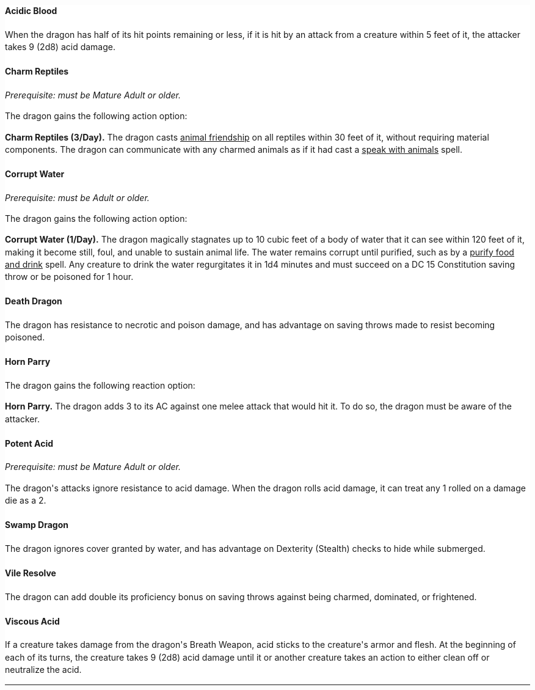 #### Acidic Blood
When the dragon has half of its hit points remaining or less, if it is hit by an attack from a creature within 5 feet of it, the attacker takes 9 (2d8) acid damage.

#### Charm Reptiles
*Prerequisite: must be Mature Adult or older.*

The dragon gains the following action option:

**Charm Reptiles (3/Day).** The dragon casts [animal friendship]() on all reptiles within 30 feet of it, without requiring material components. The dragon can communicate with any charmed animals as if it had cast a [speak with animals]() spell.

#### Corrupt Water
*Prerequisite: must be Adult or older.*

The dragon gains the following action option:

**Corrupt Water (1/Day).** The dragon magically stagnates up to 10 cubic feet of a body of water that it can see within 120 feet of it, making it become still, foul, and unable to sustain animal life. The water remains corrupt until purified, such as by a [purify food and drink]() spell. Any creature to drink the water regurgitates it in 1d4 minutes and must succeed on a DC 15 Constitution saving throw or be poisoned for 1 hour.

#### Death Dragon
The dragon has resistance to necrotic and poison damage, and has advantage on saving throws made to resist becoming poisoned.

#### Horn Parry
The dragon gains the following reaction option:

**Horn Parry.** The dragon adds 3 to its AC against one melee attack that would hit it. To do so, the dragon must be aware of the attacker.

#### Potent Acid
*Prerequisite: must be Mature Adult or older.*

The dragon's attacks ignore resistance to acid damage. When the dragon rolls acid damage, it can treat any 1 rolled on a damage die as a 2.

#### Swamp Dragon
The dragon ignores cover granted by water, and has advantage on Dexterity (Stealth) checks to hide while submerged.

#### Vile Resolve
The dragon can add double its proficiency bonus on saving throws against being charmed, dominated, or frightened.

#### Viscous Acid
If a creature takes damage from the dragon's Breath Weapon, acid sticks to the creature's armor and flesh. At the beginning of each of its turns, the creature takes 9 (2d8) acid damage until it or another creature takes an action to either clean off or neutralize the acid.

---
